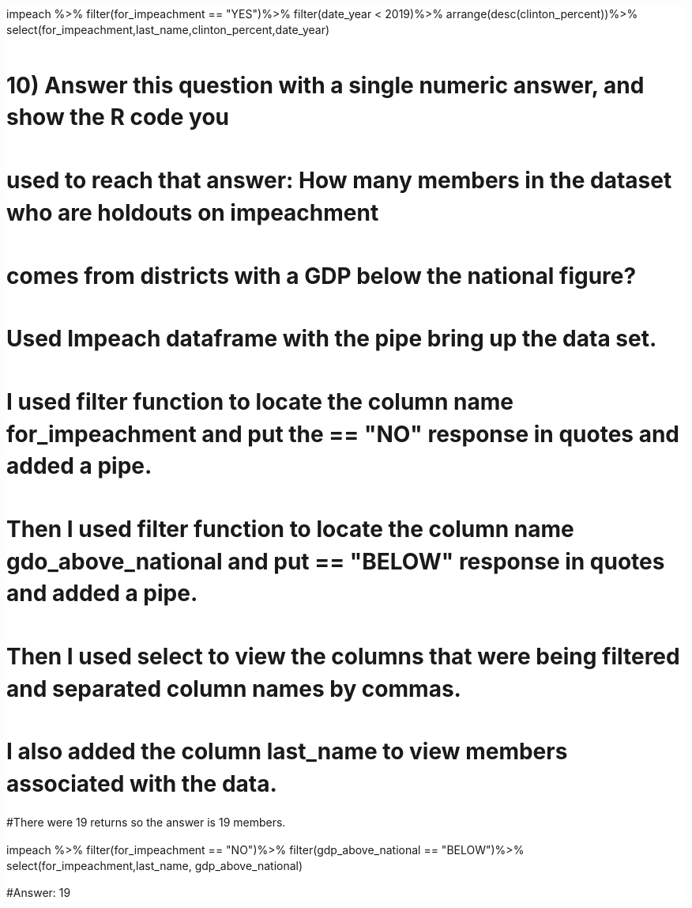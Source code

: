 

impeach %>%
  filter(for_impeachment == "YES")%>%
  filter(date_year < 2019)%>%
  arrange(desc(clinton_percent))%>%
  select(for_impeachment,last_name,clinton_percent,date_year)
  


# 10) Answer this question with a single numeric answer, and show the R code you
# used to reach that answer: How many members in the dataset who are holdouts on impeachment
# comes from districts with a GDP below the national figure?

# Used Impeach dataframe with the pipe bring up the data set. 
# I used filter function to locate the column name for_impeachment and put the == "NO" response in quotes and added a pipe.
# Then I used filter function to locate the column name gdo_above_national and put == "BELOW" response in quotes and added a pipe. 
# Then I used select to view the columns that were being filtered and separated column names by commas.
# I also added the column last_name to view members associated with the data. 
#There were 19 returns so the answer is 19 members. 


impeach %>%
  filter(for_impeachment == "NO")%>%
  filter(gdp_above_national == "BELOW")%>%
  select(for_impeachment,last_name, gdp_above_national)

#Answer: 19



